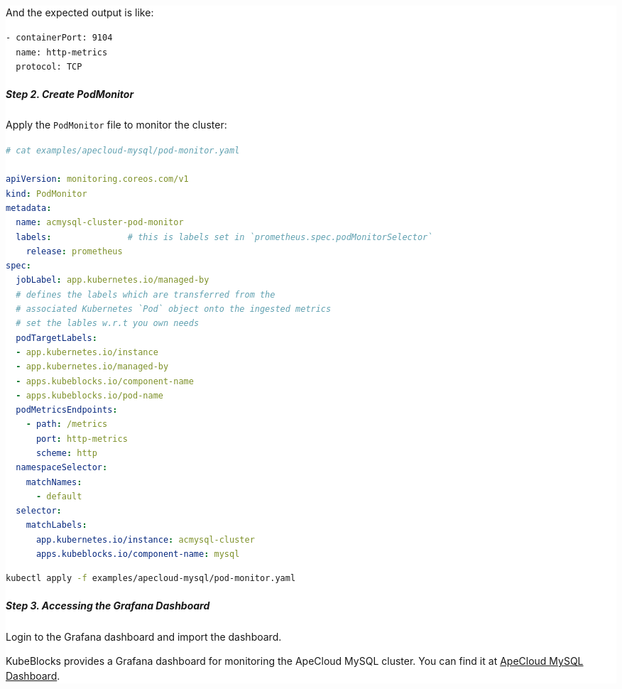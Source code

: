 And the expected output is like:

```text
- containerPort: 9104
  name: http-metrics
  protocol: TCP
```

##### Step 2. Create PodMonitor

Apply the `PodMonitor` file to monitor the cluster:

```yaml
# cat examples/apecloud-mysql/pod-monitor.yaml

apiVersion: monitoring.coreos.com/v1
kind: PodMonitor
metadata:
  name: acmysql-cluster-pod-monitor
  labels:               # this is labels set in `prometheus.spec.podMonitorSelector`
    release: prometheus
spec:
  jobLabel: app.kubernetes.io/managed-by
  # defines the labels which are transferred from the
  # associated Kubernetes `Pod` object onto the ingested metrics
  # set the lables w.r.t you own needs
  podTargetLabels:
  - app.kubernetes.io/instance
  - app.kubernetes.io/managed-by
  - apps.kubeblocks.io/component-name
  - apps.kubeblocks.io/pod-name
  podMetricsEndpoints:
    - path: /metrics
      port: http-metrics
      scheme: http
  namespaceSelector:
    matchNames:
      - default
  selector:
    matchLabels:
      app.kubernetes.io/instance: acmysql-cluster
      apps.kubeblocks.io/component-name: mysql
```

```bash
kubectl apply -f examples/apecloud-mysql/pod-monitor.yaml
```

##### Step 3. Accessing the Grafana Dashboard

Login to the Grafana dashboard and import the dashboard.

KubeBlocks provides a Grafana dashboard for monitoring the ApeCloud MySQL cluster. You can find it at [ApeCloud MySQL Dashboard](https://github.com/apecloud/kubeblocks-addons/tree/main/addons/apecloud-mysql).
